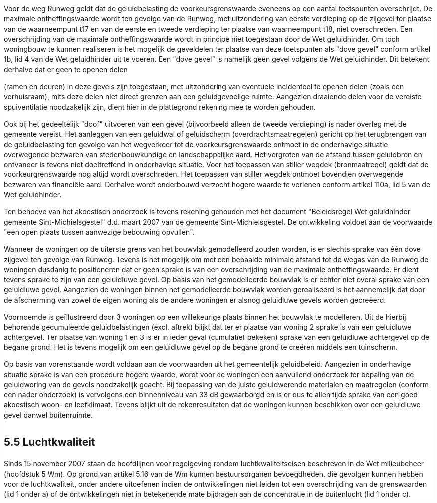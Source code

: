 Voor de weg Runweg geldt dat de geluidbelasting de voorkeursgrenswaarde eveneens op een aantal toetspunten overschrijdt. De maximale ontheffingswaarde wordt ten gevolge van de Runweg, met uitzondering van eerste verdieping op de zijgevel ter plaatse van de waarneempunt t17 en van de eerste en tweede verdieping ter plaatse van waarneempunt t18, niet overschreden. Een overschrijding van de maximale ontheffingswaarde wordt in principe niet toegestaan door de Wet geluidhinder. Om toch woningbouw te kunnen realiseren is het mogelijk de geveldelen ter plaatse van deze toetspunten als "dove gevel" conform artikel 1b, lid 4 van de Wet geluidhinder uit te voeren. Een "dove gevel" is namelijk geen gevel volgens de Wet geluidhinder. Dit betekent derhalve dat er geen te openen delen

(ramen en deuren) in deze gevels zijn toegestaan, met uitzondering van eventuele incidenteel te openen delen (zoals een verhuisraam), mits deze delen niet direct grenzen aan een geluidgevoelige ruimte. Aangezien draaiende delen voor de vereiste spuiventilatie noodzakelijk zijn, dient hier in de plattegrond rekening mee te worden gehouden.

Ook bij het gedeeltelijk "doof" uitvoeren van een gevel (bijvoorbeeld alleen de tweede verdieping) is nader overleg met de gemeente vereist. Het aanleggen van een geluidwal of geluidscherm (overdrachtsmaatregelen) gericht op het terugbrengen van de geluidbelasting ten gevolge van het wegverkeer tot de voorkeursgrenswaarde ontmoet in de onderhavige situatie overwegende bezwaren van stedenbouwkundige en landschappelijke aard. Het vergroten van de afstand tussen geluidbron en ontvanger is tevens niet doeltreffend in onderhavige situatie. Voor het toepassen van stiller wegdek (bronmaatregel) geldt dat de voorkeurgrenswaarde nog altijd wordt overschreden. Het toepassen van stiller wegdek ontmoet bovendien overwegende bezwaren van financiële aard. Derhalve wordt onderbouwd verzocht hogere waarde te verlenen conform artikel 110a, lid 5 van de Wet geluidhinder.

Ten behoeve van het akoestisch onderzoek is tevens rekening gehouden met het document "Beleidsregel Wet geluidhinder gemeente Sint-Michielsgestel" d.d. maart 2007 van de gemeente Sint-Michielsgestel. De ontwikkeling voldoet aan de voorwaarde "een open plaats tussen aanwezige bebouwing opvullen".

Wanneer de woningen op de uiterste grens van het bouwvlak gemodelleerd zouden worden, is er slechts sprake van één dove zijgevel ten gevolge van Runweg. Tevens is het mogelijk om met een bepaalde minimale afstand tot de wegas van de Runweg de woningen dusdanig te positioneren dat er geen sprake is van een overschrijding van de maximale ontheffingswaarde. Er dient tevens sprake te zijn van een geluidluwe gevel. Op basis van het gemodelleerde bouwvlak is er echter niet overal sprake van een geluidluwe gevel. Aangezien de woningen binnen het gemodelleerde bouwvlak worden gerealiseerd is het aannemelijk dat door de afscherming van zowel de eigen woning als de andere woningen er alsnog geluidluwe gevels worden gecreëerd.

Voornoemde is geïllustreerd door 3 woningen op een willekeurige plaats binnen het bouwvlak te modelleren. Uit de hierbij behorende gecumuleerde geluidbelastingen (excl. aftrek) blijkt dat ter er plaatse van woning 2 sprake is van een geluidluwe achtergevel. Ter plaatse van woning 1 en 3 is er in ieder geval (cumulatief bekeken) sprake van een geluidluwe achtergevel op de begane grond. Het is tevens mogelijk om een geluidluwe gevel op de begane grond te creëren middels een tuinscherm.

Op basis van vorenstaande wordt voldaan aan de voorwaarden uit het gemeentelijk geluidbeleid. Aangezien in onderhavige situatie sprake is van een procedure hogere waarde, wordt voor de woningen een aanvullend onderzoek ter bepaling van de geluidwering van de gevels noodzakelijk geacht. Bij toepassing van de juiste geluidwerende materialen en maatregelen (conform een nader onderzoek) is vervolgens een binnenniveau van 33 dB gewaarborgd en is er dus te allen tijde sprake van een goed akoestisch woon- en leefklimaat. Tevens blijkt uit de rekenresultaten dat de woningen kunnen beschikken over een geluidluwe gevel danwel buitenruimte.

## <span id="page-35-0"></span>**5.5 Luchtkwaliteit**

Sinds 15 november 2007 staan de hoofdlijnen voor regelgeving rondom luchtkwaliteitseisen beschreven in de Wet milieubeheer (hoofdstuk 5 Wm). Op grond van artikel 5.16 van de Wm kunnen bestuursorganen bevoegdheden, die gevolgen kunnen hebben voor de luchtkwaliteit, onder andere uitoefenen indien de ontwikkelingen niet leiden tot een overschrijding van de grenswaarden (lid 1 onder a) of de ontwikkelingen niet in betekenende mate bijdragen aan de concentratie in de buitenlucht (lid 1 onder c).
